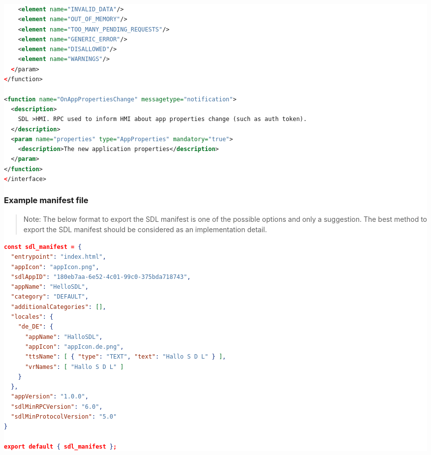 ```xml
    <element name="INVALID_DATA"/>
    <element name="OUT_OF_MEMORY"/>
    <element name="TOO_MANY_PENDING_REQUESTS"/>
    <element name="GENERIC_ERROR"/>
    <element name="DISALLOWED"/>
    <element name="WARNINGS"/>
  </param>
</function>

<function name="OnAppPropertiesChange" messagetype="notification">
  <description>
    SDL >HMI. RPC used to inform HMI about app properties change (such as auth token).
  </description>
  <param name="properties" type="AppProperties" mandatory="true">
    <description>The new application properties</description>
  </param>
</function>
</interface>
```

### Example manifest file

> Note: The below format to export the SDL manifest is one of the possible options and only a suggestion. The best method to export the SDL manifest should be considered as an implementation detail.

```json
const sdl_manifest = {
  "entrypoint": "index.html",
  "appIcon": "appIcon.png",
  "sdlAppID": "180eb7aa-6e52-4c01-99c0-375bda718743",
  "appName": "HelloSDL",
  "category": "DEFAULT",
  "additionalCategories": [],
  "locales": {
    "de_DE": {
      "appName": "HalloSDL",
      "appIcon": "appIcon.de.png",
      "ttsName": [ { "type": "TEXT", "text": "Hallo S D L" } ],
      "vrNames": [ "Hallo S D L" ]
    }
  },
  "appVersion": "1.0.0",
  "sdlMinRPCVersion": "6.0",
  "sdlMinProtocolVersion": "5.0"
}

export default { sdl_manifest };
```

